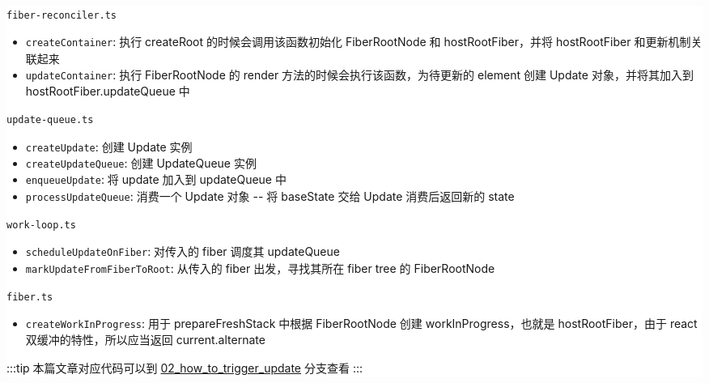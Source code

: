 `fiber-reconciler.ts`

- `createContainer`: 执行 createRoot 的时候会调用该函数初始化 FiberRootNode 和 hostRootFiber，并将 hostRootFiber 和更新机制关联起来
- `updateContainer`: 执行 FiberRootNode 的 render 方法的时候会执行该函数，为待更新的 element 创建 Update 对象，并将其加入到 hostRootFiber.updateQueue 中

`update-queue.ts`

- `createUpdate`: 创建 Update 实例
- `createUpdateQueue`: 创建 UpdateQueue 实例
- `enqueueUpdate`: 将 update 加入到 updateQueue 中
- `processUpdateQueue`: 消费一个 Update 对象 -- 将 baseState 交给 Update 消费后返回新的 state

`work-loop.ts`

- `scheduleUpdateOnFiber`: 对传入的 fiber 调度其 updateQueue
- `markUpdateFromFiberToRoot`: 从传入的 fiber 出发，寻找其所在 fiber tree 的 FiberRootNode

`fiber.ts`

- `createWorkInProgress`: 用于 prepareFreshStack 中根据 FiberRootNode 创建 workInProgress，也就是 hostRootFiber，由于 react 双缓冲的特性，所以应当返回 current.alternate

:::tip
本篇文章对应代码可以到 [02_how_to_trigger_update](https://github.com/plasticine-yang/plasticine-react/tree/02_how_to_trigger_update) 分支查看
:::
